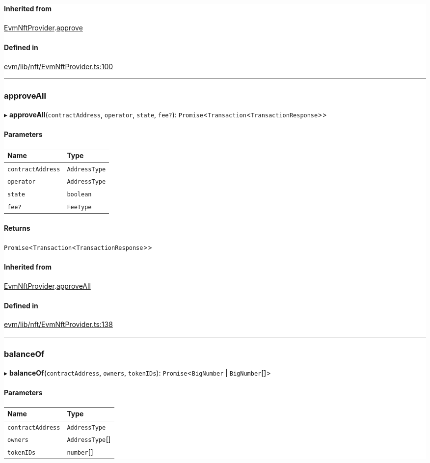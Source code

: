 #### Inherited from

[EvmNftProvider](chainify_evm.EvmNftProvider.md).[approve](chainify_evm.EvmNftProvider.md#approve)

#### Defined in

[evm/lib/nft/EvmNftProvider.ts:100](https://github.com/liquality/chainify/blob/540cfa69/packages/evm/lib/nft/EvmNftProvider.ts#L100)

___

### approveAll

▸ **approveAll**(`contractAddress`, `operator`, `state`, `fee?`): `Promise`<`Transaction`<`TransactionResponse`\>\>

#### Parameters

| Name | Type |
| :------ | :------ |
| `contractAddress` | `AddressType` |
| `operator` | `AddressType` |
| `state` | `boolean` |
| `fee?` | `FeeType` |

#### Returns

`Promise`<`Transaction`<`TransactionResponse`\>\>

#### Inherited from

[EvmNftProvider](chainify_evm.EvmNftProvider.md).[approveAll](chainify_evm.EvmNftProvider.md#approveall)

#### Defined in

[evm/lib/nft/EvmNftProvider.ts:138](https://github.com/liquality/chainify/blob/540cfa69/packages/evm/lib/nft/EvmNftProvider.ts#L138)

___

### balanceOf

▸ **balanceOf**(`contractAddress`, `owners`, `tokenIDs`): `Promise`<`BigNumber` \| `BigNumber`[]\>

#### Parameters

| Name | Type |
| :------ | :------ |
| `contractAddress` | `AddressType` |
| `owners` | `AddressType`[] |
| `tokenIDs` | `number`[] |

